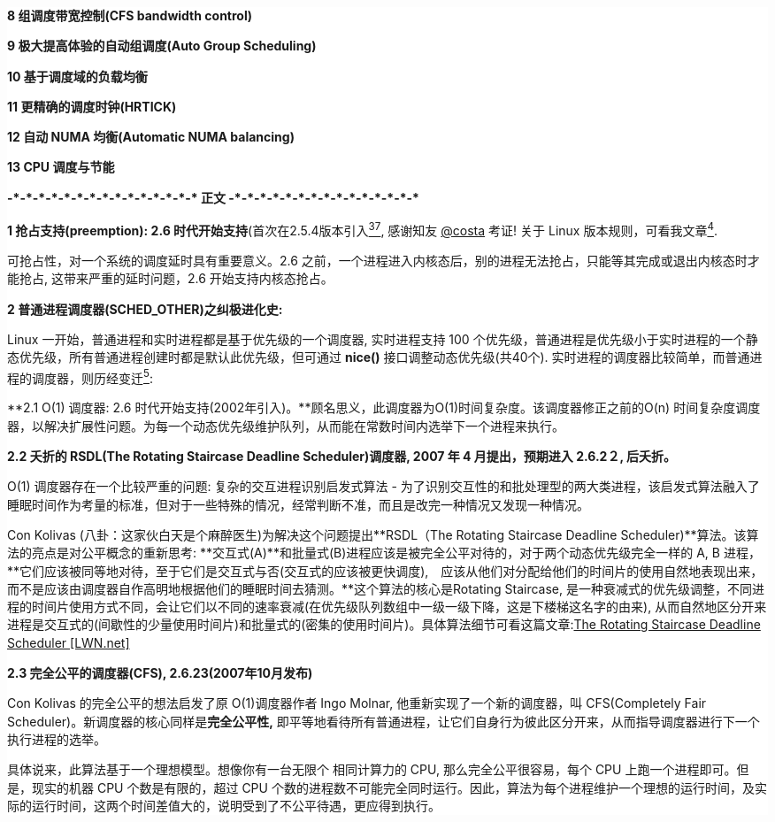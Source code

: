 **8 组调度带宽控制(CFS bandwidth control)**

**9 极大提高体验的自动组调度(Auto Group Scheduling)**

**10 基于调度域的负载均衡**

**11 更精确的调度时钟(HRTICK)**

**12 自动 NUMA 均衡(Automatic NUMA balancing)**

**13 CPU 调度与节能**



**\-\*-\*-\*-\*-\*-\*-\*-\*-\*-\*-\*-\*-\*-\*-\* 正文 -\*-\*-\*-\*-\*-\*-\*-\*-\*-\*-\*-\*-\*-\*-\***

**1 抢占支持(preemption): 2.6 时代开始支持**(首次在2.5.4版本引入[<sup>37</sup>](#refer-anchor-37), 感谢知友 [@costa](https://www.zhihu.com/people/78ceb98e7947731dc06063f682cf9640) 考证! 关于 Linux 版本规则，可看我文章[<sup>4</sup>](#refer-anchor-4).



可抢占性，对一个系统的调度延时具有重要意义。2.6 之前，一个进程进入内核态后，别的进程无法抢占，只能等其完成或退出内核态时才能抢占, 这带来严重的延时问题，2.6 开始支持内核态抢占。



**2 普通进程调度器(SCHED\_OTHER)之纠极进化史:**

Linux 一开始，普通进程和实时进程都是基于优先级的一个调度器, 实时进程支持 100 个优先级，普通进程是优先级小于实时进程的一个静态优先级，所有普通进程创建时都是默认此优先级，但可通过 **nice()** 接口调整动态优先级(共40个). 实时进程的调度器比较简单，而普通进程的调度器，则历经变迁[<sup>5</sup>](#refer-anchor-5):



**2.1 O(1) 调度器: 2.6 时代开始支持(2002年引入)。**顾名思义，此调度器为O(1)时间复杂度。该调度器修正之前的O(n) 时间复杂度调度器，以解决扩展性问题。为每一个动态优先级维护队列，从而能在常数时间内选举下一个进程来执行。



**2.2 夭折的 RSDL(The Rotating Staircase Deadline Scheduler)调度器, 2007 年 4 月提出，预期进入 2.6.2２, 后夭折。**



O(1) 调度器存在一个比较严重的问题: 复杂的交互进程识别启发式算法 - 为了识别交互性的和批处理型的两大类进程，该启发式算法融入了睡眠时间作为考量的标准，但对于一些特殊的情况，经常判断不准，而且是改完一种情况又发现一种情况。



Con Kolivas (八卦：这家伙白天是个麻醉医生)为解决这个问题提出**RSDL（The Rotating Staircase Deadline Scheduler)**算法。该算法的亮点是对公平概念的重新思考: **交互式(A)**和批量式(B)进程应该是被完全公平对待的，对于两个动态优先级完全一样的 A, B 进程，**它们应该被同等地对待，至于它们是交互式与否(交互式的应该被更快调度),　应该从他们对分配给他们的时间片的使用自然地表现出来，而不是应该由调度器自作高明地根据他们的睡眠时间去猜测。**这个算法的核心是Rotating Staircase, 是一种衰减式的优先级调整，不同进程的时间片使用方式不同，会让它们以不同的速率衰减(在优先级队列数组中一级一级下降，这是下楼梯这名字的由来), 从而自然地区分开来进程是交互式的(间歇性的少量使用时间片)和批量式的(密集的使用时间片)。具体算法细节可看这篇文章:[The Rotating Staircase Deadline Scheduler [LWN.net]](https://link.zhihu.com/?target=https%3A//lwn.net/Articles/224865/)



**2.3 完全公平的调度器(CFS), 2.6.23(2007年10月发布)**



Con Kolivas 的完全公平的想法启发了原 O(1)调度器作者 Ingo Molnar, 他重新实现了一个新的调度器，叫 CFS(Completely Fair Scheduler)。新调度器的核心同样是**完全公平性,** 即平等地看待所有普通进程，让它们自身行为彼此区分开来，从而指导调度器进行下一个执行进程的选举。



具体说来，此算法基于一个理想模型。想像你有一台无限个 相同计算力的 CPU, 那么完全公平很容易，每个 CPU 上跑一个进程即可。但是，现实的机器 CPU 个数是有限的，超过 CPU 个数的进程数不可能完全同时运行。因此，算法为每个进程维护一个理想的运行时间，及实际的运行时间，这两个时间差值大的，说明受到了不公平待遇，更应得到执行。
